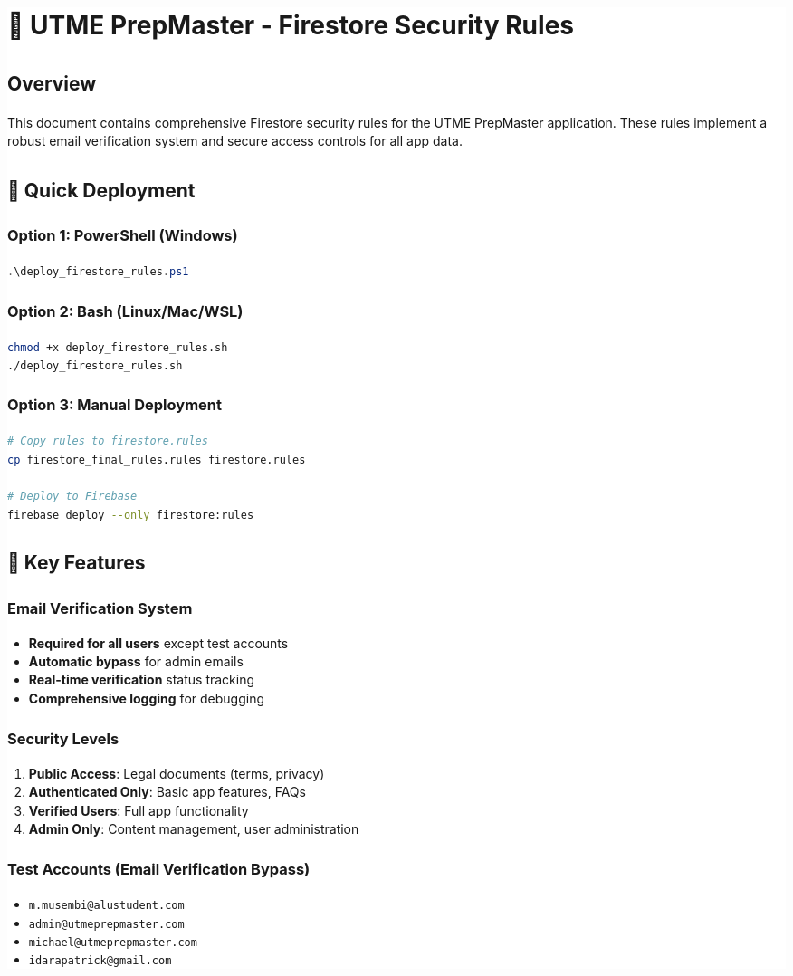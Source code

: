 # 🔐 UTME PrepMaster - Firestore Security Rules

## Overview

This document contains comprehensive Firestore security rules for the UTME PrepMaster application. These rules implement a robust email verification system and secure access controls for all app data.

## 🚀 Quick Deployment

### Option 1: PowerShell (Windows)
```powershell
.\deploy_firestore_rules.ps1
```

### Option 2: Bash (Linux/Mac/WSL)
```bash
chmod +x deploy_firestore_rules.sh
./deploy_firestore_rules.sh
```

### Option 3: Manual Deployment
```bash
# Copy rules to firestore.rules
cp firestore_final_rules.rules firestore.rules

# Deploy to Firebase
firebase deploy --only firestore:rules
```

## 🔑 Key Features

### Email Verification System
- **Required for all users** except test accounts
- **Automatic bypass** for admin emails
- **Real-time verification** status tracking
- **Comprehensive logging** for debugging

### Security Levels
1. **Public Access**: Legal documents (terms, privacy)
2. **Authenticated Only**: Basic app features, FAQs
3. **Verified Users**: Full app functionality
4. **Admin Only**: Content management, user administration

### Test Accounts (Email Verification Bypass)
- `m.musembi@alustudent.com`
- `admin@utmeprepmaster.com`
- `michael@utmeprepmaster.com`
- `idarapatrick@gmail.com`
